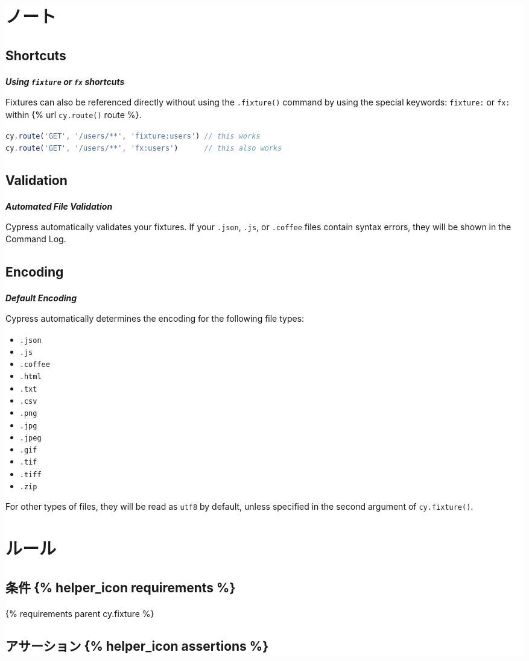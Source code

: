 # ノート

## Shortcuts

***Using `fixture` or `fx` shortcuts***

Fixtures can also be referenced directly without using the `.fixture()` command by using the special keywords: `fixture:` or `fx:` within {% url `cy.route()` route %}.

```javascript
cy.route('GET', '/users/**', 'fixture:users') // this works
cy.route('GET', '/users/**', 'fx:users')      // this also works
```

## Validation

***Automated File Validation***

Cypress automatically validates your fixtures. If your `.json`, `.js`, or `.coffee` files contain syntax errors, they will be shown in the Command Log.

## Encoding

***Default Encoding***

Cypress automatically determines the encoding for the following file types:

* `.json`
* `.js`
* `.coffee`
* `.html`
* `.txt`
* `.csv`
* `.png`
* `.jpg`
* `.jpeg`
* `.gif`
* `.tif`
* `.tiff`
* `.zip`

For other types of files, they will be read as `utf8` by default, unless specified in the second argument of `cy.fixture()`.

# ルール

## 条件 {% helper_icon requirements %}

{% requirements parent cy.fixture %}

## アサーション {% helper_icon assertions %}
